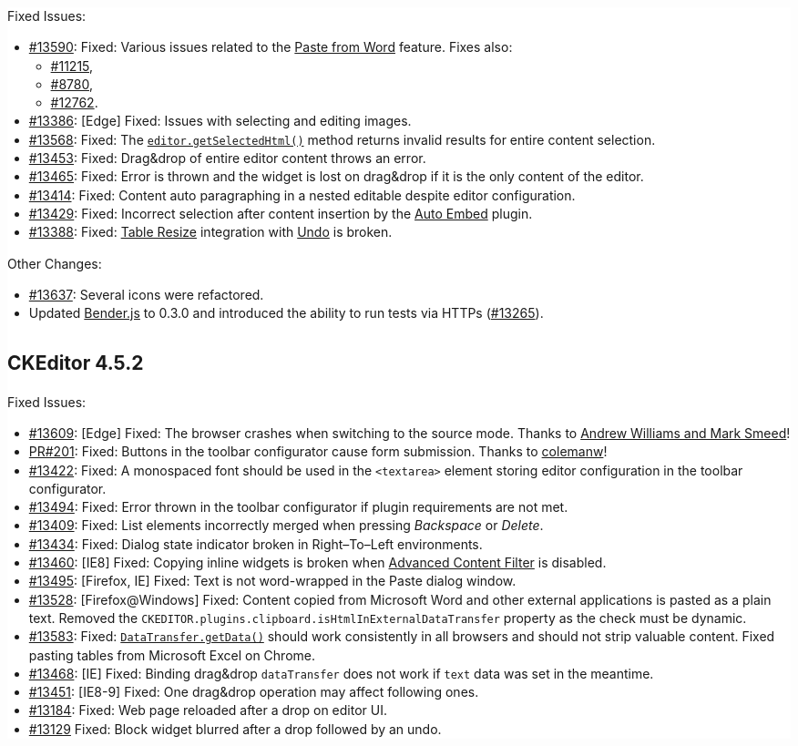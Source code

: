 Fixed Issues:

- [#13590](http://dev.ckeditor.com/ticket/13590): Fixed: Various issues related to the [Paste from Word](http://ckeditor.com/addon/pastefromword) feature. Fixes also:
  - [#11215](http://dev.ckeditor.com/ticket/11215),
  - [#8780](http://dev.ckeditor.com/ticket/8780),
  - [#12762](http://dev.ckeditor.com/ticket/12762).
- [#13386](http://dev.ckeditor.com/ticket/13386): [Edge] Fixed: Issues with selecting and editing images.
- [#13568](http://dev.ckeditor.com/ticket/13568): Fixed: The [`editor.getSelectedHtml()`](http://docs.ckeditor.com/#!/api/CKEDITOR.editor-method-getSelectedHtml) method returns invalid results for entire content selection.
- [#13453](http://dev.ckeditor.com/ticket/13453): Fixed: Drag&drop of entire editor content throws an error.
- [#13465](http://dev.ckeditor.com/ticket/13465): Fixed: Error is thrown and the widget is lost on drag&drop if it is the only content of the editor.
- [#13414](http://dev.ckeditor.com/ticket/13414): Fixed: Content auto paragraphing in a nested editable despite editor configuration.
- [#13429](http://dev.ckeditor.com/ticket/13429): Fixed: Incorrect selection after content insertion by the [Auto Embed](http://ckeditor.com/addon/autoembed) plugin.
- [#13388](http://dev.ckeditor.com/ticket/13388): Fixed: [Table Resize](http://ckeditor.com/addon/tableresize) integration with [Undo](http://ckeditor.com/addon/undo) is broken.

Other Changes:

- [#13637](https://dev.ckeditor.com/ticket/13637): Several icons were refactored.
- Updated [Bender.js](https://github.com/benderjs/benderjs) to 0.3.0 and introduced the ability to run tests via HTTPs ([#13265](https://dev.ckeditor.com/ticket/13265)).

## CKEditor 4.5.2

Fixed Issues:

- [#13609](http://dev.ckeditor.com/ticket/13609): [Edge] Fixed: The browser crashes when switching to the source mode. Thanks to [Andrew Williams and Mark Smeed](http://webxsolution.com/)!
- [PR#201](https://github.com/ckeditor/ckeditor-dev/pull/201): Fixed: Buttons in the toolbar configurator cause form submission. Thanks to [colemanw](https://github.com/colemanw)!
- [#13422](http://dev.ckeditor.com/ticket/13422): Fixed: A monospaced font should be used in the `<textarea>` element storing editor configuration in the toolbar configurator.
- [#13494](http://dev.ckeditor.com/ticket/13494): Fixed: Error thrown in the toolbar configurator if plugin requirements are not met.
- [#13409](http://dev.ckeditor.com/ticket/13409): Fixed: List elements incorrectly merged when pressing _Backspace_ or _Delete_.
- [#13434](http://dev.ckeditor.com/ticket/13434): Fixed: Dialog state indicator broken in Right–To–Left environments.
- [#13460](http://dev.ckeditor.com/ticket/13460): [IE8] Fixed: Copying inline widgets is broken when [Advanced Content Filter](http://docs.ckeditor.com/#!/guide/dev_acf) is disabled.
- [#13495](http://dev.ckeditor.com/ticket/13495): [Firefox, IE] Fixed: Text is not word-wrapped in the Paste dialog window.
- [#13528](http://dev.ckeditor.com/ticket/13528): [Firefox@Windows] Fixed: Content copied from Microsoft Word and other external applications is pasted as a plain text. Removed the `CKEDITOR.plugins.clipboard.isHtmlInExternalDataTransfer` property as the check must be dynamic.
- [#13583](http://dev.ckeditor.com/ticket/13583): Fixed: [`DataTransfer.getData()`](http://docs.ckeditor.com/#!/api/CKEDITOR.plugins.clipboard.dataTransfer-method-getData) should work consistently in all browsers and should not strip valuable content. Fixed pasting tables from Microsoft Excel on Chrome.
- [#13468](http://dev.ckeditor.com/ticket/13468): [IE] Fixed: Binding drag&drop `dataTransfer` does not work if `text` data was set in the meantime.
- [#13451](http://dev.ckeditor.com/ticket/13451): [IE8-9] Fixed: One drag&drop operation may affect following ones.
- [#13184](http://dev.ckeditor.com/ticket/13184): Fixed: Web page reloaded after a drop on editor UI.
- [#13129](http://dev.ckeditor.com/ticket/13129) Fixed: Block widget blurred after a drop followed by an undo.
